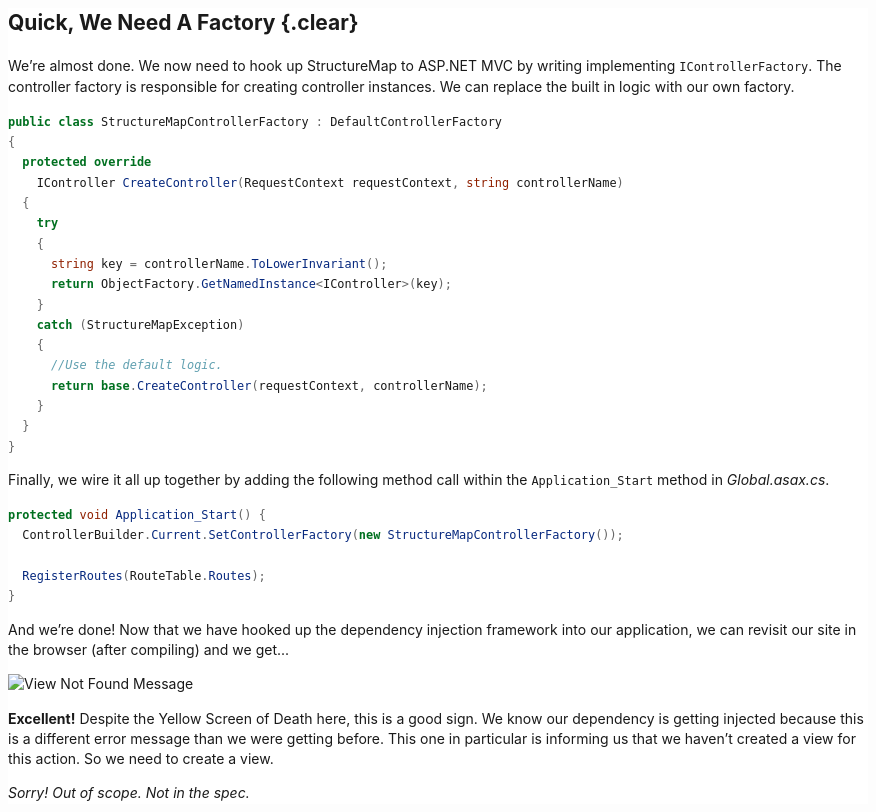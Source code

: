 ## Quick, We Need A Factory {.clear}

We’re almost done. We now need to hook up StructureMap to ASP.NET MVC by
writing implementing `IControllerFactory`. The controller factory is
responsible for creating controller instances. We can replace the built
in logic with our own factory.

```csharp
public class StructureMapControllerFactory : DefaultControllerFactory
{
  protected override 
    IController CreateController(RequestContext requestContext, string controllerName) 
  {
    try
    {
      string key = controllerName.ToLowerInvariant();
      return ObjectFactory.GetNamedInstance<IController>(key);
    }
    catch (StructureMapException)
    {
      //Use the default logic.
      return base.CreateController(requestContext, controllerName);
    }
  }
}
```

Finally, we wire it all up together by adding the following method call
within the `Application_Start` method in *Global.asax.cs*.

```csharp
protected void Application_Start() {
  ControllerBuilder.Current.SetControllerFactory(new StructureMapControllerFactory());

  RegisterRoutes(RouteTable.Routes);
}
```

And we’re done! Now that we have hooked up the dependency injection
framework into our application, we can revisit our site in the browser
(after compiling) and we get...

![View Not Found
Message](https://haacked.com/assets/images/haacked_com/WindowsLiveWriter/TDDandDependencyInjectionwithASP.NETMVC_EFA7/view-not-found_8.png "View Not Found Message")

**Excellent!** Despite the Yellow Screen of Death here, this is a good
sign. We know our dependency is getting injected because this is a
different error message than we were getting before. This one in
particular is informing us that we haven’t created a view for this
action. So we need to create a view.

*Sorry! Out of scope. Not in the spec.*
